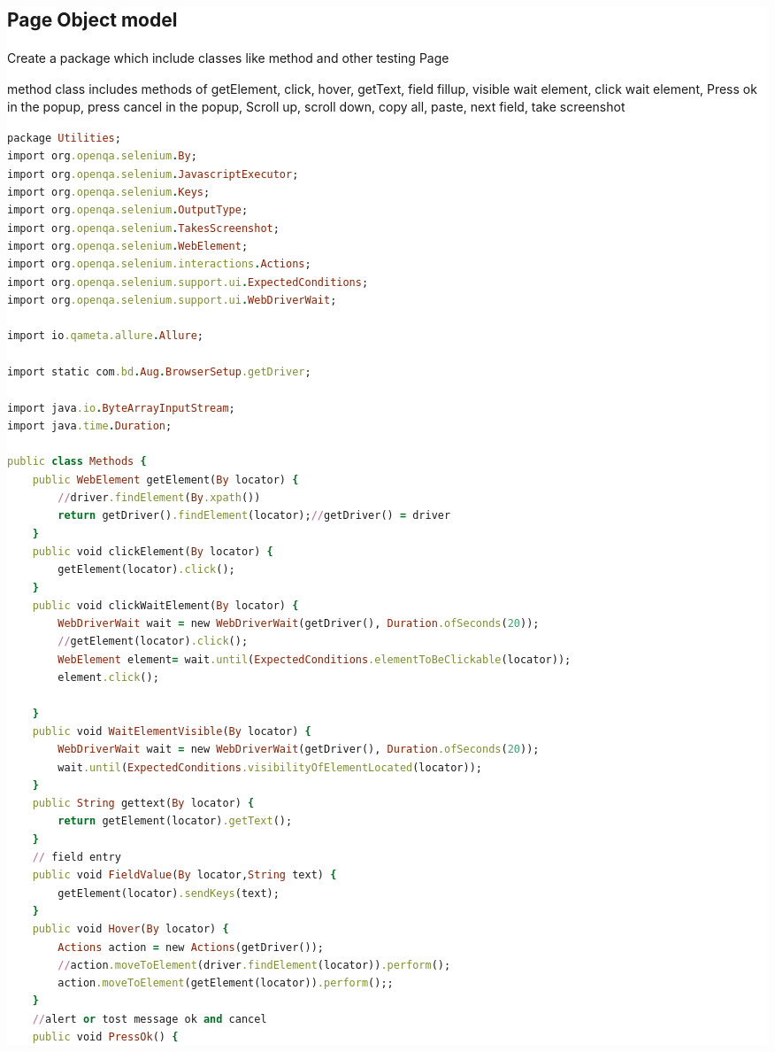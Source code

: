```ruby


```

## Page Object model

Create a package which include classes like method and other testing Page

method class includes methods of getElement, click, hover, getText, field fillup, visible wait element, click wait element, Press ok in the popup, press cancel in the popup, Scroll up, scroll down, copy all, paste, next field, take screenshot

```ruby
package Utilities;
import org.openqa.selenium.By;
import org.openqa.selenium.JavascriptExecutor;
import org.openqa.selenium.Keys;
import org.openqa.selenium.OutputType;
import org.openqa.selenium.TakesScreenshot;
import org.openqa.selenium.WebElement;
import org.openqa.selenium.interactions.Actions;
import org.openqa.selenium.support.ui.ExpectedConditions;
import org.openqa.selenium.support.ui.WebDriverWait;

import io.qameta.allure.Allure;

import static com.bd.Aug.BrowserSetup.getDriver;

import java.io.ByteArrayInputStream;
import java.time.Duration;

public class Methods {	
	public WebElement getElement(By locator) {
		//driver.findElement(By.xpath())
		return getDriver().findElement(locator);//getDriver() = driver
	}
	public void clickElement(By locator) {
		getElement(locator).click();
	}
	public void clickWaitElement(By locator) {
		WebDriverWait wait = new WebDriverWait(getDriver(), Duration.ofSeconds(20));
		//getElement(locator).click();
		WebElement element= wait.until(ExpectedConditions.elementToBeClickable(locator));
		element.click();

	}
	public void WaitElementVisible(By locator) {
		WebDriverWait wait = new WebDriverWait(getDriver(), Duration.ofSeconds(20));
		wait.until(ExpectedConditions.visibilityOfElementLocated(locator));
	}
	public String gettext(By locator) {
		return getElement(locator).getText();
	} 
	// field entry
	public void FieldValue(By locator,String text) {
		getElement(locator).sendKeys(text);
	}
	public void Hover(By locator) {
		Actions action = new Actions(getDriver());
		//action.moveToElement(driver.findElement(locator)).perform();
		action.moveToElement(getElement(locator)).perform();;
	}
	//alert or tost message ok and cancel
	public void PressOk() {
```